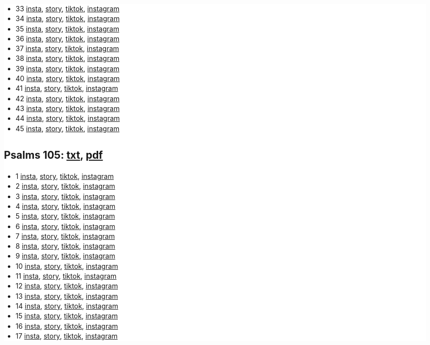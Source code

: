 - 33 [insta](../../insta/Psalms/Psalms104-33-insta-title.jpg), [story](../../stories/Psalms/Psalms104-33-insta-title-story.jpg), [tiktok](), [instagram]()
- 34 [insta](../../insta/Psalms/Psalms104-34-insta-title.jpg), [story](../../stories/Psalms/Psalms104-34-insta-title-story.jpg), [tiktok](), [instagram]()
- 35 [insta](../../insta/Psalms/Psalms104-35-insta-title.jpg), [story](../../stories/Psalms/Psalms104-35-insta-title-story.jpg), [tiktok](), [instagram]()
- 36 [insta](../../insta/Psalms/Psalms104-36-insta-title.jpg), [story](../../stories/Psalms/Psalms104-36-insta-title-story.jpg), [tiktok](), [instagram]()
- 37 [insta](../../insta/Psalms/Psalms104-37-insta-title.jpg), [story](../../stories/Psalms/Psalms104-37-insta-title-story.jpg), [tiktok](), [instagram]()
- 38 [insta](../../insta/Psalms/Psalms104-38-insta-title.jpg), [story](../../stories/Psalms/Psalms104-38-insta-title-story.jpg), [tiktok](), [instagram]()
- 39 [insta](../../insta/Psalms/Psalms104-39-insta-title.jpg), [story](../../stories/Psalms/Psalms104-39-insta-title-story.jpg), [tiktok](), [instagram]()
- 40 [insta](../../insta/Psalms/Psalms104-40-insta-title.jpg), [story](../../stories/Psalms/Psalms104-40-insta-title-story.jpg), [tiktok](), [instagram]()
- 41 [insta](../../insta/Psalms/Psalms104-41-insta-title.jpg), [story](../../stories/Psalms/Psalms104-41-insta-title-story.jpg), [tiktok](), [instagram]()
- 42 [insta](../../insta/Psalms/Psalms104-42-insta-title.jpg), [story](../../stories/Psalms/Psalms104-42-insta-title-story.jpg), [tiktok](), [instagram]()
- 43 [insta](../../insta/Psalms/Psalms104-43-insta-title.jpg), [story](../../stories/Psalms/Psalms104-43-insta-title-story.jpg), [tiktok](), [instagram]()
- 44 [insta](../../insta/Psalms/Psalms104-44-insta-title.jpg), [story](../../stories/Psalms/Psalms104-44-insta-title-story.jpg), [tiktok](), [instagram]()
- 45 [insta](../../insta/Psalms/Psalms104-45-insta-title.jpg), [story](../../stories/Psalms/Psalms104-45-insta-title-story.jpg), [tiktok](), [instagram]()
## Psalms 105: [txt](../../txts/Psalms_105aarm.txt), [pdf](../../pdfs/Psalms_105.pdf)
- 1 [insta](../../insta/Psalms/Psalms105-1-insta-title.jpg), [story](../../stories/Psalms/Psalms105-1-insta-title-story.jpg), [tiktok](), [instagram]()
- 2 [insta](../../insta/Psalms/Psalms105-2-insta-title.jpg), [story](../../stories/Psalms/Psalms105-2-insta-title-story.jpg), [tiktok](), [instagram]()
- 3 [insta](../../insta/Psalms/Psalms105-3-insta-title.jpg), [story](../../stories/Psalms/Psalms105-3-insta-title-story.jpg), [tiktok](), [instagram]()
- 4 [insta](../../insta/Psalms/Psalms105-4-insta-title.jpg), [story](../../stories/Psalms/Psalms105-4-insta-title-story.jpg), [tiktok](), [instagram]()
- 5 [insta](../../insta/Psalms/Psalms105-5-insta-title.jpg), [story](../../stories/Psalms/Psalms105-5-insta-title-story.jpg), [tiktok](), [instagram]()
- 6 [insta](../../insta/Psalms/Psalms105-6-insta-title.jpg), [story](../../stories/Psalms/Psalms105-6-insta-title-story.jpg), [tiktok](), [instagram]()
- 7 [insta](../../insta/Psalms/Psalms105-7-insta-title.jpg), [story](../../stories/Psalms/Psalms105-7-insta-title-story.jpg), [tiktok](), [instagram]()
- 8 [insta](../../insta/Psalms/Psalms105-8-insta-title.jpg), [story](../../stories/Psalms/Psalms105-8-insta-title-story.jpg), [tiktok](), [instagram]()
- 9 [insta](../../insta/Psalms/Psalms105-9-insta-title.jpg), [story](../../stories/Psalms/Psalms105-9-insta-title-story.jpg), [tiktok](), [instagram]()
- 10 [insta](../../insta/Psalms/Psalms105-10-insta-title.jpg), [story](../../stories/Psalms/Psalms105-10-insta-title-story.jpg), [tiktok](), [instagram]()
- 11 [insta](../../insta/Psalms/Psalms105-11-insta-title.jpg), [story](../../stories/Psalms/Psalms105-11-insta-title-story.jpg), [tiktok](), [instagram]()
- 12 [insta](../../insta/Psalms/Psalms105-12-insta-title.jpg), [story](../../stories/Psalms/Psalms105-12-insta-title-story.jpg), [tiktok](), [instagram]()
- 13 [insta](../../insta/Psalms/Psalms105-13-insta-title.jpg), [story](../../stories/Psalms/Psalms105-13-insta-title-story.jpg), [tiktok](), [instagram]()
- 14 [insta](../../insta/Psalms/Psalms105-14-insta-title.jpg), [story](../../stories/Psalms/Psalms105-14-insta-title-story.jpg), [tiktok](), [instagram]()
- 15 [insta](../../insta/Psalms/Psalms105-15-insta-title.jpg), [story](../../stories/Psalms/Psalms105-15-insta-title-story.jpg), [tiktok](), [instagram]()
- 16 [insta](../../insta/Psalms/Psalms105-16-insta-title.jpg), [story](../../stories/Psalms/Psalms105-16-insta-title-story.jpg), [tiktok](), [instagram]()
- 17 [insta](../../insta/Psalms/Psalms105-17-insta-title.jpg), [story](../../stories/Psalms/Psalms105-17-insta-title-story.jpg), [tiktok](), [instagram]()